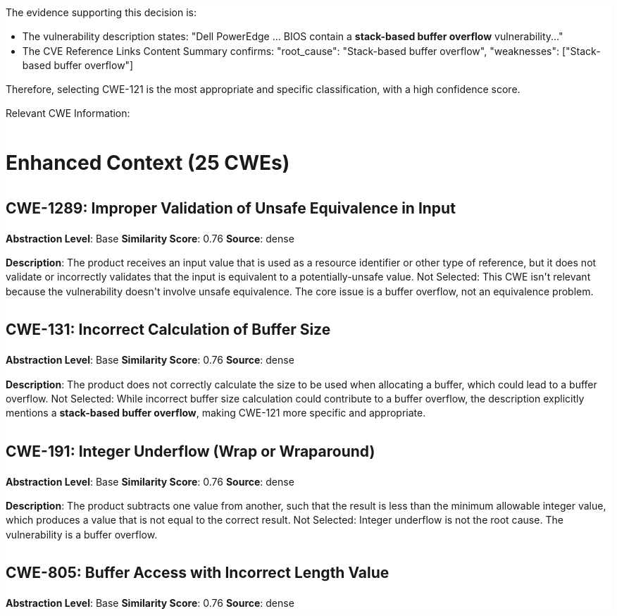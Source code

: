 The evidence supporting this decision is:

*   The vulnerability description states: "Dell PowerEdge ... BIOS contain a **stack-based buffer overflow** vulnerability..."
*   The CVE Reference Links Content Summary confirms: "root_cause": "Stack-based buffer overflow", "weaknesses": ["Stack-based buffer overflow"]

Therefore, selecting CWE-121 is the most appropriate and specific classification, with a high confidence score.

Relevant CWE Information:

# Enhanced Context (25 CWEs)

## CWE-1289: Improper Validation of Unsafe Equivalence in Input
**Abstraction Level**: Base
**Similarity Score**: 0.76
**Source**: dense

**Description**:
The product receives an input value that is used as a resource identifier or other type of reference, but it does not validate or incorrectly validates that the input is equivalent to a potentially-unsafe value.
Not Selected: This CWE isn't relevant because the vulnerability doesn't involve unsafe equivalence. The core issue is a buffer overflow, not an equivalence problem.

## CWE-131: Incorrect Calculation of Buffer Size
**Abstraction Level**: Base
**Similarity Score**: 0.76
**Source**: dense

**Description**:
The product does not correctly calculate the size to be used when allocating a buffer, which could lead to a buffer overflow.
Not Selected: While incorrect buffer size calculation could contribute to a buffer overflow, the description explicitly mentions a **stack-based buffer overflow**, making CWE-121 more specific and appropriate.

## CWE-191: Integer Underflow (Wrap or Wraparound)
**Abstraction Level**: Base
**Similarity Score**: 0.76
**Source**: dense

**Description**:
The product subtracts one value from another, such that the result is less than the minimum allowable integer value, which produces a value that is not equal to the correct result.
Not Selected: Integer underflow is not the root cause. The vulnerability is a buffer overflow.

## CWE-805: Buffer Access with Incorrect Length Value
**Abstraction Level**: Base
**Similarity Score**: 0.76
**Source**: dense
